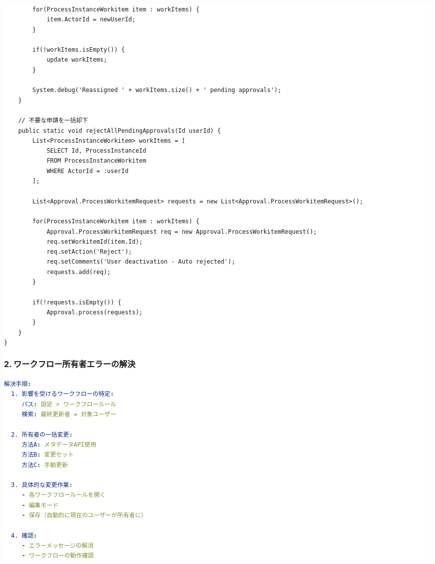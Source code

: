 ```apex
        for(ProcessInstanceWorkitem item : workItems) {
            item.ActorId = newUserId;
        }

        if(!workItems.isEmpty()) {
            update workItems;
        }

        System.debug('Reassigned ' + workItems.size() + ' pending approvals');
    }

    // 不要な申請を一括却下
    public static void rejectAllPendingApprovals(Id userId) {
        List<ProcessInstanceWorkitem> workItems = [
            SELECT Id, ProcessInstanceId
            FROM ProcessInstanceWorkitem
            WHERE ActorId = :userId
        ];

        List<Approval.ProcessWorkitemRequest> requests = new List<Approval.ProcessWorkitemRequest>();

        for(ProcessInstanceWorkitem item : workItems) {
            Approval.ProcessWorkitemRequest req = new Approval.ProcessWorkitemRequest();
            req.setWorkitemId(item.Id);
            req.setAction('Reject');
            req.setComments('User deactivation - Auto rejected');
            requests.add(req);
        }

        if(!requests.isEmpty()) {
            Approval.process(requests);
        }
    }
}
```

### 2. ワークフロー所有者エラーの解決

```yaml
解決手順:
  1. 影響を受けるワークフローの特定:
     パス: 設定 > ワークフロールール
     検索: 最終更新者 = 対象ユーザー

  2. 所有者の一括変更:
     方法A: メタデータAPI使用
     方法B: 変更セット
     方法C: 手動更新

  3. 具体的な変更作業:
     - 各ワークフロールールを開く
     - 編集モード
     - 保存（自動的に現在のユーザーが所有者に）

  4. 確認:
     - エラーメッセージの解消
     - ワークフローの動作確認
```
